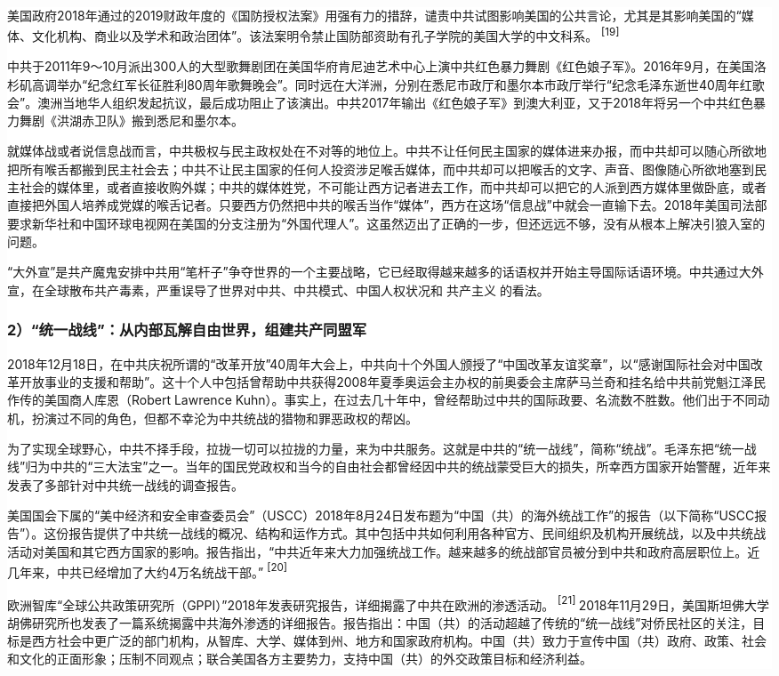   </sup>
 </ok>
</p>
<p>
 美国政府2018年通过的2019财政年度的《国防授权法案》用强有力的措辞，谴责中共试图影响美国的公共言论，尤其是其影响美国的“媒体、文化机构、商业以及学术和政治团体”。该法案明令禁止国防部资助有孔子学院的美国大学的中文科系。
 <ok href="#_edn19" name="_ednref19">
  <sup>
   [19]
  </sup>
 </ok>
</p>
<p>
 中共于2011年9～10月派出300人的大型歌舞剧团在美国华府肯尼迪艺术中心上演中共红色暴力舞剧《红色娘子军》。2016年9月，在美国洛杉矶高调举办“纪念红军长征胜利80周年歌舞晚会”。同时远在大洋洲，分别在悉尼市政厅和墨尔本市政厅举行“纪念毛泽东逝世40周年红歌会”。澳洲当地华人组织发起抗议，最后成功阻止了该演出。中共2017年输出《红色娘子军》到澳大利亚，又于2018年将另一个中共红色暴力舞剧《洪湖赤卫队》搬到悉尼和墨尔本。
</p>
<p>
 就媒体战或者说信息战而言，中共极权与民主政权处在不对等的地位上。中共不让任何民主国家的媒体进来办报，而中共却可以随心所欲地把所有喉舌都搬到民主社会去；中共不让民主国家的任何人投资涉足喉舌媒体，而中共却可以把喉舌的文字、声音、图像随心所欲地塞到民主社会的媒体里，或者直接收购外媒；中共的媒体姓党，不可能让西方记者进去工作，而中共却可以把它的人派到西方媒体里做卧底，或者直接把外国人培养成党媒的喉舌记者。只要西方仍然把中共的喉舌当作“媒体”，西方在这场“信息战”中就会一直输下去。2018年美国司法部要求新华社和中国环球电视网在美国的分支注册为“外国代理人”。这虽然迈出了正确的一步，但还远远不够，没有从根本上解决引狼入室的问题。
</p>
<p>
 “大外宣”是共产魔鬼安排中共用“笔杆子”争夺世界的一个主要战略，它已经取得越来越多的话语权并开始主导国际话语环境。中共通过大外宣，在全球散布共产毒素，严重误导了世界对中共、中共模式、中国人权状况和
 <ok href="https://www.epochtimes.com/gb/tag/%E5%85%B1%E4%BA%A7%E4%B8%BB%E4%B9%89.html">
  共产主义
 </ok>
 的看法。
</p>
<h3>
 <a name="_Toc533297589">
 </ok>
 2）“统一战线”：从内部瓦解自由世界，组建共产同盟军
</h3>
<p>
 2018年12月18日，在中共庆祝所谓的“改革开放”40周年大会上，中共向十个外国人颁授了“中国改革友谊奖章”，以“感谢国际社会对中国改革开放事业的支援和帮助”。这十个人中包括曾帮助中共获得2008年夏季奥运会主办权的前奥委会主席萨马兰奇和挂名给中共前党魁江泽民作传的美国商人库恩（Robert Lawrence Kuhn）。事实上，在过去几十年中，曾经帮助过中共的国际政要、名流数不胜数。他们出于不同动机，扮演过不同的角色，但都不幸沦为中共统战的猎物和罪恶政权的帮凶。
</p>
<p>
 为了实现全球野心，中共不择手段，拉拢一切可以拉拢的力量，来为中共服务。这就是中共的“统一战线”，简称“统战”。毛泽东把“统一战线”归为中共的“三大法宝”之一。当年的国民党政权和当今的自由社会都曾经因中共的统战蒙受巨大的损失，所幸西方国家开始警醒，近年来发表了多部针对中共统一战线的调查报告。
</p>
<p>
 美国国会下属的“美中经济和安全审查委员会”（USCC）2018年8月24日发布题为“中国（共）的海外统战工作”的报告（以下简称“USCC报告”）。这份报告提供了中共统一战线的概况、结构和运作方式。其中包括中共如何利用各种官方、民间组织及机构开展统战，以及中共统战活动对美国和其它西方国家的影响。报告指出，“中共近年来大力加强统战工作。越来越多的统战部官员被分到中共和政府高层职位上。近几年来，中共已经增加了大约4万名统战干部。”
 <ok href="#_edn20" name="_ednref20">
  <sup>
   [20]
  </sup>
 </ok>
</p>
<p>
 欧洲智库“全球公共政策研究所（GPPI）”2018年发表研究报告，详细揭露了中共在欧洲的渗透活动。
 <ok href="#_edn21" name="_ednref21">
  <sup>
   [21]
  </sup>
 </ok>
 2018年11月29日，美国斯坦佛大学胡佛研究所也发表了一篇系统揭露中共海外渗透的详细报告。报告指出：中国（共）的活动超越了传统的“统一战线”对侨民社区的关注，目标是西方社会中更广泛的部门机构，从智库、大学、媒体到州、地方和国家政府机构。中国（共）致力于宣传中国（共）政府、政策、社会和文化的正面形象；压制不同观点；联合美国各方主要势力，支持中国（共）的外交政策目标和经济利益。
 <ok href="#_edn22" name="_ednref22">
